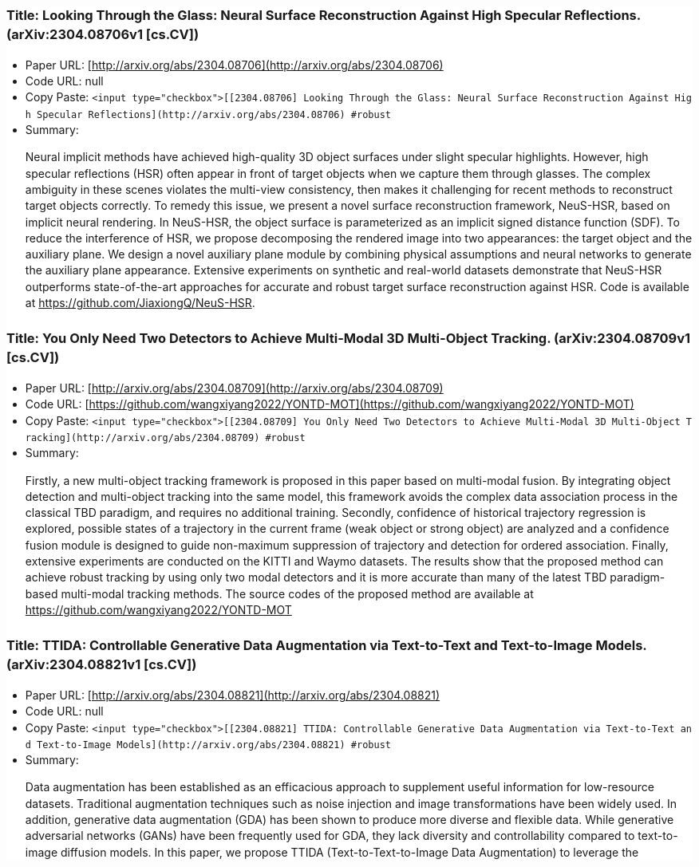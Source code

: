 
### Title: Looking Through the Glass: Neural Surface Reconstruction Against High Specular Reflections. (arXiv:2304.08706v1 [cs.CV])
* Paper URL: [http://arxiv.org/abs/2304.08706](http://arxiv.org/abs/2304.08706)
* Code URL: null
* Copy Paste: `<input type="checkbox">[[2304.08706] Looking Through the Glass: Neural Surface Reconstruction Against High Specular Reflections](http://arxiv.org/abs/2304.08706) #robust`
* Summary: <p>Neural implicit methods have achieved high-quality 3D object surfaces under
slight specular highlights. However, high specular reflections (HSR) often
appear in front of target objects when we capture them through glasses. The
complex ambiguity in these scenes violates the multi-view consistency, then
makes it challenging for recent methods to reconstruct target objects
correctly. To remedy this issue, we present a novel surface reconstruction
framework, NeuS-HSR, based on implicit neural rendering. In NeuS-HSR, the
object surface is parameterized as an implicit signed distance function (SDF).
To reduce the interference of HSR, we propose decomposing the rendered image
into two appearances: the target object and the auxiliary plane. We design a
novel auxiliary plane module by combining physical assumptions and neural
networks to generate the auxiliary plane appearance. Extensive experiments on
synthetic and real-world datasets demonstrate that NeuS-HSR outperforms
state-of-the-art approaches for accurate and robust target surface
reconstruction against HSR. Code is available at
https://github.com/JiaxiongQ/NeuS-HSR.
</p>

### Title: You Only Need Two Detectors to Achieve Multi-Modal 3D Multi-Object Tracking. (arXiv:2304.08709v1 [cs.CV])
* Paper URL: [http://arxiv.org/abs/2304.08709](http://arxiv.org/abs/2304.08709)
* Code URL: [https://github.com/wangxiyang2022/YONTD-MOT](https://github.com/wangxiyang2022/YONTD-MOT)
* Copy Paste: `<input type="checkbox">[[2304.08709] You Only Need Two Detectors to Achieve Multi-Modal 3D Multi-Object Tracking](http://arxiv.org/abs/2304.08709) #robust`
* Summary: <p>Firstly, a new multi-object tracking framework is proposed in this paper
based on multi-modal fusion. By integrating object detection and multi-object
tracking into the same model, this framework avoids the complex data
association process in the classical TBD paradigm, and requires no additional
training. Secondly, confidence of historical trajectory regression is explored,
possible states of a trajectory in the current frame (weak object or strong
object) are analyzed and a confidence fusion module is designed to guide
non-maximum suppression of trajectory and detection for ordered association.
Finally, extensive experiments are conducted on the KITTI and Waymo datasets.
The results show that the proposed method can achieve robust tracking by using
only two modal detectors and it is more accurate than many of the latest TBD
paradigm-based multi-modal tracking methods. The source codes of the proposed
method are available at https://github.com/wangxiyang2022/YONTD-MOT
</p>

### Title: TTIDA: Controllable Generative Data Augmentation via Text-to-Text and Text-to-Image Models. (arXiv:2304.08821v1 [cs.CV])
* Paper URL: [http://arxiv.org/abs/2304.08821](http://arxiv.org/abs/2304.08821)
* Code URL: null
* Copy Paste: `<input type="checkbox">[[2304.08821] TTIDA: Controllable Generative Data Augmentation via Text-to-Text and Text-to-Image Models](http://arxiv.org/abs/2304.08821) #robust`
* Summary: <p>Data augmentation has been established as an efficacious approach to
supplement useful information for low-resource datasets. Traditional
augmentation techniques such as noise injection and image transformations have
been widely used. In addition, generative data augmentation (GDA) has been
shown to produce more diverse and flexible data. While generative adversarial
networks (GANs) have been frequently used for GDA, they lack diversity and
controllability compared to text-to-image diffusion models. In this paper, we
propose TTIDA (Text-to-Text-to-Image Data Augmentation) to leverage the